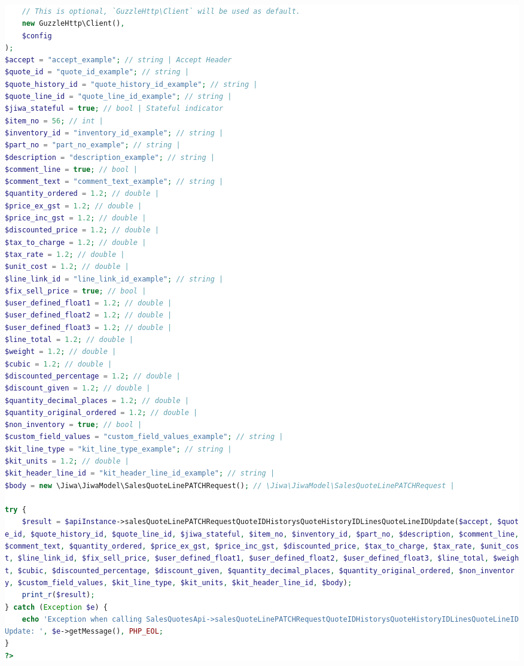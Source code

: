 ```php
    // This is optional, `GuzzleHttp\Client` will be used as default.
    new GuzzleHttp\Client(),
    $config
);
$accept = "accept_example"; // string | Accept Header
$quote_id = "quote_id_example"; // string | 
$quote_history_id = "quote_history_id_example"; // string | 
$quote_line_id = "quote_line_id_example"; // string | 
$jiwa_stateful = true; // bool | Stateful indicator
$item_no = 56; // int | 
$inventory_id = "inventory_id_example"; // string | 
$part_no = "part_no_example"; // string | 
$description = "description_example"; // string | 
$comment_line = true; // bool | 
$comment_text = "comment_text_example"; // string | 
$quantity_ordered = 1.2; // double | 
$price_ex_gst = 1.2; // double | 
$price_inc_gst = 1.2; // double | 
$discounted_price = 1.2; // double | 
$tax_to_charge = 1.2; // double | 
$tax_rate = 1.2; // double | 
$unit_cost = 1.2; // double | 
$line_link_id = "line_link_id_example"; // string | 
$fix_sell_price = true; // bool | 
$user_defined_float1 = 1.2; // double | 
$user_defined_float2 = 1.2; // double | 
$user_defined_float3 = 1.2; // double | 
$line_total = 1.2; // double | 
$weight = 1.2; // double | 
$cubic = 1.2; // double | 
$discounted_percentage = 1.2; // double | 
$discount_given = 1.2; // double | 
$quantity_decimal_places = 1.2; // double | 
$quantity_original_ordered = 1.2; // double | 
$non_inventory = true; // bool | 
$custom_field_values = "custom_field_values_example"; // string | 
$kit_line_type = "kit_line_type_example"; // string | 
$kit_units = 1.2; // double | 
$kit_header_line_id = "kit_header_line_id_example"; // string | 
$body = new \Jiwa\JiwaModel\SalesQuoteLinePATCHRequest(); // \Jiwa\JiwaModel\SalesQuoteLinePATCHRequest | 

try {
    $result = $apiInstance->salesQuoteLinePATCHRequestQuoteIDHistorysQuoteHistoryIDLinesQuoteLineIDUpdate($accept, $quote_id, $quote_history_id, $quote_line_id, $jiwa_stateful, $item_no, $inventory_id, $part_no, $description, $comment_line, $comment_text, $quantity_ordered, $price_ex_gst, $price_inc_gst, $discounted_price, $tax_to_charge, $tax_rate, $unit_cost, $line_link_id, $fix_sell_price, $user_defined_float1, $user_defined_float2, $user_defined_float3, $line_total, $weight, $cubic, $discounted_percentage, $discount_given, $quantity_decimal_places, $quantity_original_ordered, $non_inventory, $custom_field_values, $kit_line_type, $kit_units, $kit_header_line_id, $body);
    print_r($result);
} catch (Exception $e) {
    echo 'Exception when calling SalesQuotesApi->salesQuoteLinePATCHRequestQuoteIDHistorysQuoteHistoryIDLinesQuoteLineIDUpdate: ', $e->getMessage(), PHP_EOL;
}
?>
```
